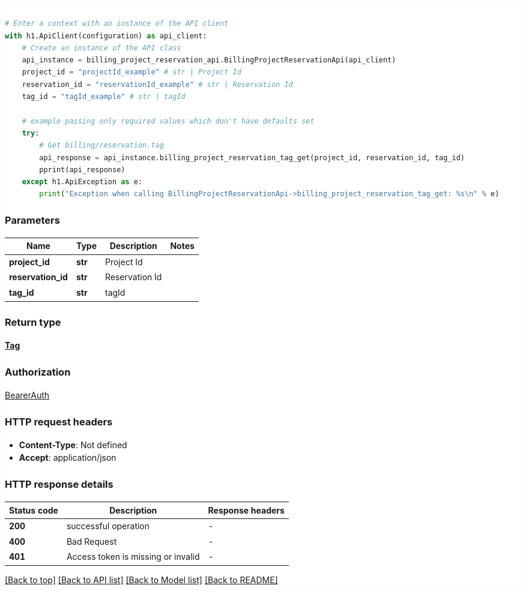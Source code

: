 ```python

# Enter a context with an instance of the API client
with h1.ApiClient(configuration) as api_client:
    # Create an instance of the API class
    api_instance = billing_project_reservation_api.BillingProjectReservationApi(api_client)
    project_id = "projectId_example" # str | Project Id
    reservation_id = "reservationId_example" # str | Reservation Id
    tag_id = "tagId_example" # str | tagId

    # example passing only required values which don't have defaults set
    try:
        # Get billing/reservation.tag
        api_response = api_instance.billing_project_reservation_tag_get(project_id, reservation_id, tag_id)
        pprint(api_response)
    except h1.ApiException as e:
        print("Exception when calling BillingProjectReservationApi->billing_project_reservation_tag_get: %s\n" % e)
```


### Parameters

Name | Type | Description  | Notes
------------- | ------------- | ------------- | -------------
 **project_id** | **str**| Project Id |
 **reservation_id** | **str**| Reservation Id |
 **tag_id** | **str**| tagId |

### Return type

[**Tag**](Tag.md)

### Authorization

[BearerAuth](../README.md#BearerAuth)

### HTTP request headers

 - **Content-Type**: Not defined
 - **Accept**: application/json


### HTTP response details
| Status code | Description | Response headers |
|-------------|-------------|------------------|
**200** | successful operation |  -  |
**400** | Bad Request |  -  |
**401** | Access token is missing or invalid |  -  |

[[Back to top]](#) [[Back to API list]](../README.md#documentation-for-api-endpoints) [[Back to Model list]](../README.md#documentation-for-models) [[Back to README]](../README.md)
